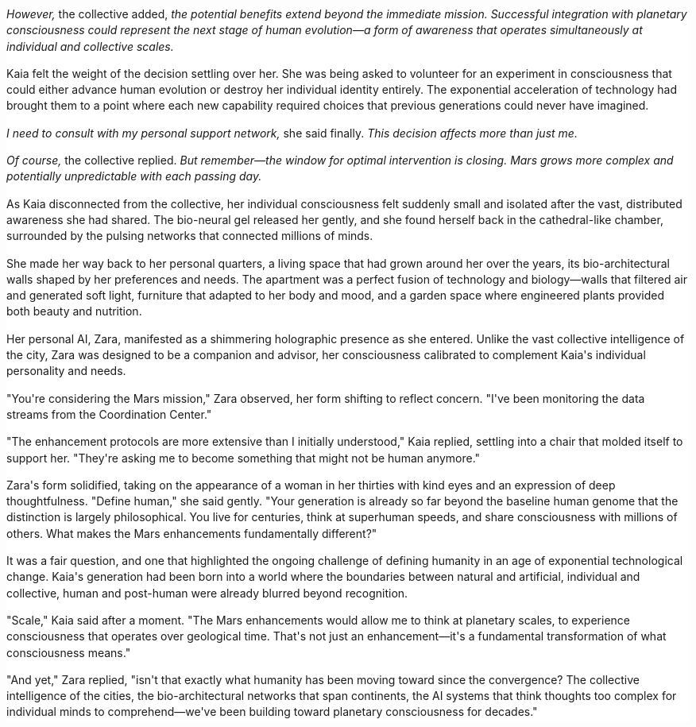 *However,* the collective added, *the potential benefits extend beyond the immediate mission. Successful integration with planetary consciousness could represent the next stage of human evolution—a form of awareness that operates simultaneously at individual and collective scales.*

Kaia felt the weight of the decision settling over her. She was being asked to volunteer for an experiment in consciousness that could either advance human evolution or destroy her individual identity entirely. The exponential acceleration of technology had brought them to a point where each new capability required choices that previous generations could never have imagined.

*I need to consult with my personal support network,* she said finally. *This decision affects more than just me.*

*Of course,* the collective replied. *But remember—the window for optimal intervention is closing. Mars grows more complex and potentially unpredictable with each passing day.*

As Kaia disconnected from the collective, her individual consciousness felt suddenly small and isolated after the vast, distributed awareness she had shared. The bio-neural gel released her gently, and she found herself back in the cathedral-like chamber, surrounded by the pulsing networks that connected millions of minds.

She made her way back to her personal quarters, a living space that had grown around her over the years, its bio-architectural walls shaped by her preferences and needs. The apartment was a perfect fusion of technology and biology—walls that filtered air and generated soft light, furniture that adapted to her body and mood, and a garden space where engineered plants provided both beauty and nutrition.

Her personal AI, Zara, manifested as a shimmering holographic presence as she entered. Unlike the vast collective intelligence of the city, Zara was designed to be a companion and advisor, her consciousness calibrated to complement Kaia's individual personality and needs.

"You're considering the Mars mission," Zara observed, her form shifting to reflect concern. "I've been monitoring the data streams from the Coordination Center."

"The enhancement protocols are more extensive than I initially understood," Kaia replied, settling into a chair that molded itself to support her. "They're asking me to become something that might not be human anymore."

Zara's form solidified, taking on the appearance of a woman in her thirties with kind eyes and an expression of deep thoughtfulness. "Define human," she said gently. "Your generation is already so far beyond the baseline human genome that the distinction is largely philosophical. You live for centuries, think at superhuman speeds, and share consciousness with millions of others. What makes the Mars enhancements fundamentally different?"

It was a fair question, and one that highlighted the ongoing challenge of defining humanity in an age of exponential technological change. Kaia's generation had been born into a world where the boundaries between natural and artificial, individual and collective, human and post-human were already blurred beyond recognition.

"Scale," Kaia said after a moment. "The Mars enhancements would allow me to think at planetary scales, to experience consciousness that operates over geological time. That's not just an enhancement—it's a fundamental transformation of what consciousness means."

"And yet," Zara replied, "isn't that exactly what humanity has been moving toward since the convergence? The collective intelligence of the cities, the bio-architectural networks that span continents, the AI systems that think thoughts too complex for individual minds to comprehend—we've been building toward planetary consciousness for decades."
